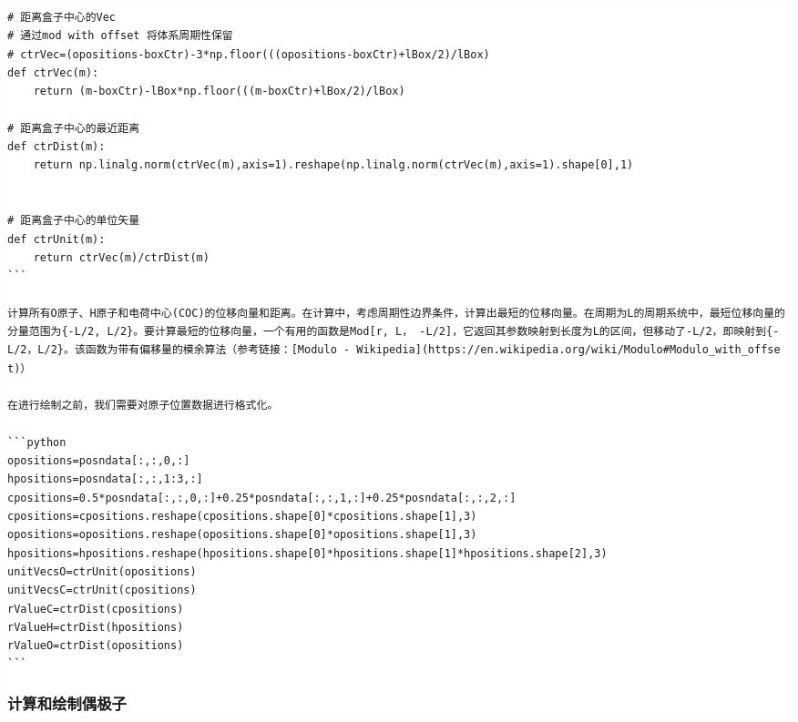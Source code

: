     # 距离盒子中心的Vec
    # 通过mod with offset 将体系周期性保留
    # ctrVec=(opositions-boxCtr)-3*np.floor(((opositions-boxCtr)+lBox/2)/lBox)
    def ctrVec(m):
        return (m-boxCtr)-lBox*np.floor(((m-boxCtr)+lBox/2)/lBox)
    
    # 距离盒子中心的最近距离
    def ctrDist(m):
        return np.linalg.norm(ctrVec(m),axis=1).reshape(np.linalg.norm(ctrVec(m),axis=1).shape[0],1)
    
    
    # 距离盒子中心的单位矢量
    def ctrUnit(m):
        return ctrVec(m)/ctrDist(m)
    ```

    计算所有O原子、H原子和电荷中心(COC)的位移向量和距离。在计算中，考虑周期性边界条件，计算出最短的位移向量。在周期为L的周期系统中，最短位移向量的分量范围为{-L/2, L/2}。要计算最短的位移向量，一个有用的函数是Mod[r, L， -L/2]，它返回其参数映射到长度为L的区间，但移动了-L/2，即映射到{-L/2，L/2}。该函数为带有偏移量的模余算法（参考链接：[Modulo - Wikipedia](https://en.wikipedia.org/wiki/Modulo#Modulo_with_offset)）

    在进行绘制之前，我们需要对原子位置数据进行格式化。

    ```python
    opositions=posndata[:,:,0,:]
    hpositions=posndata[:,:,1:3,:]
    cpositions=0.5*posndata[:,:,0,:]+0.25*posndata[:,:,1,:]+0.25*posndata[:,:,2,:]
    cpositions=cpositions.reshape(cpositions.shape[0]*cpositions.shape[1],3)
    opositions=opositions.reshape(opositions.shape[0]*opositions.shape[1],3)
    hpositions=hpositions.reshape(hpositions.shape[0]*hpositions.shape[1]*hpositions.shape[2],3)
    unitVecsO=ctrUnit(opositions)
    unitVecsC=ctrUnit(cpositions)
    rValueC=ctrDist(cpositions)
    rValueH=ctrDist(hpositions)
    rValueO=ctrDist(opositions)
    ```

### 计算和绘制偶极子
